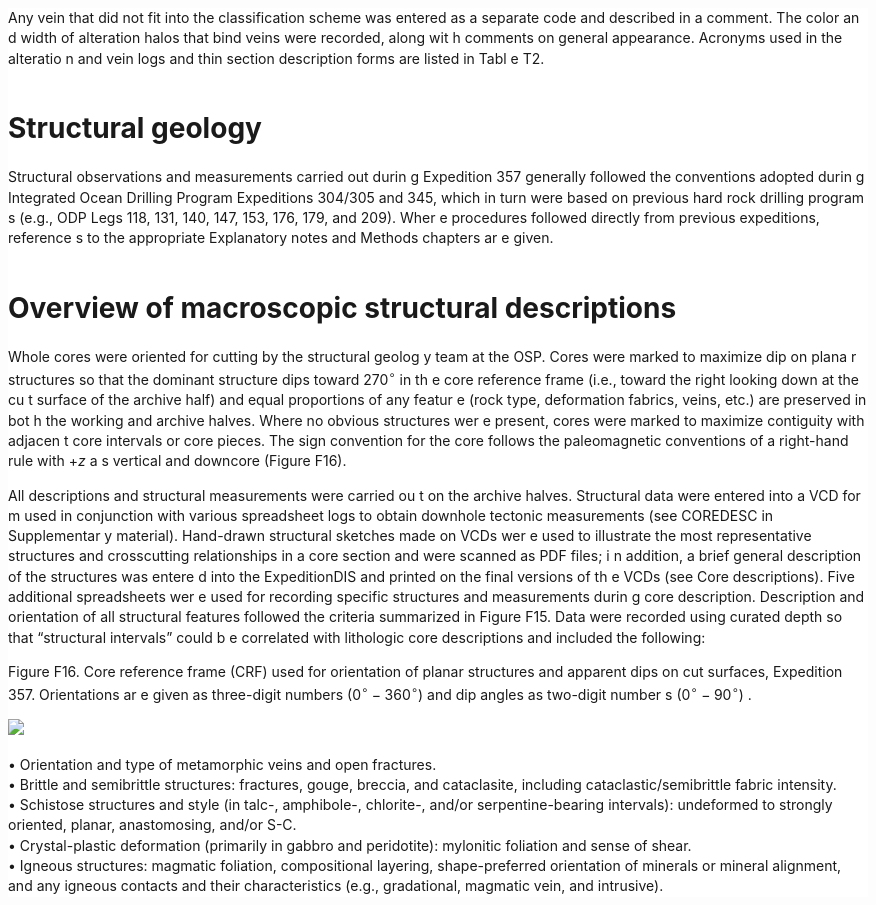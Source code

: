 Any vein that did not fit into the classification scheme was entered as a separate code and described in a comment. The color an d width of alteration halos that bind veins were recorded, along wit h comments on general appearance. Acronyms used in the alteratio n and vein logs and thin section description forms are listed in Tabl e T2.  

# Structural geology  

Structural observations and measurements carried out durin g Expedition 357 generally followed the conventions adopted durin g Integrated Ocean Drilling Program Expeditions 304/305 and 345, which in turn were based on previous hard rock drilling program s (e.g., ODP Legs 118, 131, 140, 147, 153, 176, 179, and 209). Wher e procedures followed directly from previous expeditions, reference s to the appropriate Explanatory notes and Methods chapters ar e given.  

# Overview of macroscopic structural descriptions  

Whole cores were oriented for cutting by the structural geolog y team at the OSP. Cores were marked to maximize dip on plana r structures so that the dominant structure dips toward $270^{\circ}$ in th e core reference frame (i.e., toward the right looking down at the cu t surface of the archive half) and equal proportions of any featur e (rock type, deformation fabrics, veins, etc.) are preserved in bot h the working and archive halves. Where no obvious structures wer e present, cores were marked to maximize contiguity with adjacen t core intervals or core pieces. The sign convention for the core follows the paleomagnetic conventions of a right-hand rule with $+z$ a s vertical and downcore (Figure F16).  

All descriptions and structural measurements were carried ou t on the archive halves. Structural data were entered into a VCD for m used in conjunction with various spreadsheet logs to obtain downhole tectonic measurements (see COREDESC in Supplementar y material). Hand-drawn structural sketches made on VCDs wer e used to illustrate the most representative structures and crosscutting relationships in a core section and were scanned as PDF files; i n addition, a brief general description of the structures was entere d into the ExpeditionDIS and printed on the final versions of th e VCDs (see Core descriptions). Five additional spreadsheets wer e used for recording specific structures and measurements durin g core description. Description and orientation of all structural features followed the criteria summarized in Figure F15. Data were recorded using curated depth so that “structural intervals” could b e correlated with lithologic core descriptions and included the following:  

Figure F16. Core reference frame (CRF) used for orientation of planar structures and apparent dips on cut surfaces, Expedition 357. Orientations ar e given as three-digit numbers $(0^{\circ}{-}360^{\circ})$ and dip angles as two-digit number s $(0^{\circ}{-}90^{\circ})$ .  

![](images/7a89a5b9ee40a863b50338157bf0a1c77ba114e6197d5069d069dcc483837e0a.jpg)  

• Orientation and type of metamorphic veins and open fractures.   
• Brittle and semibrittle structures: fractures, gouge, breccia, and cataclasite, including cataclastic/semibrittle fabric intensity.   
• Schistose structures and style (in talc-, amphibole-, chlorite-, and/or serpentine-bearing intervals): undeformed to strongly oriented, planar, anastomosing, and/or S-C.   
• Crystal-plastic deformation (primarily in gabbro and peridotite): mylonitic foliation and sense of shear.   
• Igneous structures: magmatic foliation, compositional layering, shape-preferred orientation of minerals or mineral alignment, and any igneous contacts and their characteristics (e.g., gradational, magmatic vein, and intrusive).  
